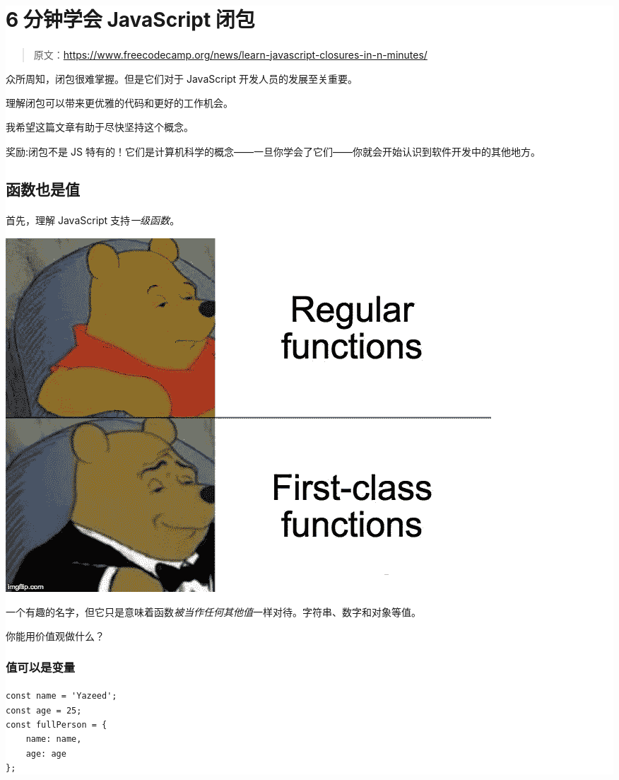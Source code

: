 # 6 分钟学会 JavaScript 闭包

> 原文：<https://www.freecodecamp.org/news/learn-javascript-closures-in-n-minutes/>

众所周知，闭包很难掌握。但是它们对于 JavaScript 开发人员的发展至关重要。

理解闭包可以带来更优雅的代码和更好的工作机会。

我希望这篇文章有助于尽快坚持这个概念。

奖励:闭包不是 JS 特有的！它们是计算机科学的概念——一旦你学会了它们——你就会开始认识到软件开发中的其他地方。

## 函数也是值

首先，理解 JavaScript 支持*一级函数*。

![winnie-1](img/c8d82de0ed0a2f4ae92c0b13add8d479.png)

一个有趣的名字，但它只是意味着函数*被当作任何其他值*一样对待。字符串、数字和对象等值。

你能用价值观做什么？

### 值可以是变量

```
const name = 'Yazeed';
const age = 25;
const fullPerson = {
    name: name,
    age: age
}; 
```
